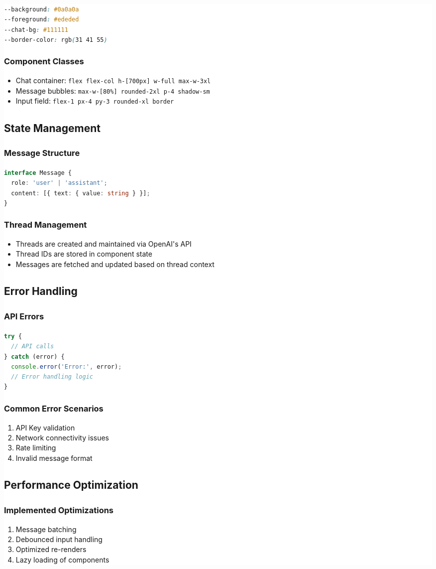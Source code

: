 ```css
--background: #0a0a0a
--foreground: #ededed
--chat-bg: #111111
--border-color: rgb(31 41 55)
```

### Component Classes
- Chat container: `flex flex-col h-[700px] w-full max-w-3xl`
- Message bubbles: `max-w-[80%] rounded-2xl p-4 shadow-sm`
- Input field: `flex-1 px-4 py-3 rounded-xl border`

## State Management

### Message Structure
```typescript
interface Message {
  role: 'user' | 'assistant';
  content: [{ text: { value: string } }];
}
```

### Thread Management
- Threads are created and maintained via OpenAI's API
- Thread IDs are stored in component state
- Messages are fetched and updated based on thread context

## Error Handling

### API Errors
```typescript
try {
  // API calls
} catch (error) {
  console.error('Error:', error);
  // Error handling logic
}
```

### Common Error Scenarios
1. API Key validation
2. Network connectivity issues
3. Rate limiting
4. Invalid message format

## Performance Optimization

### Implemented Optimizations
1. Message batching
2. Debounced input handling
3. Optimized re-renders
4. Lazy loading of components
